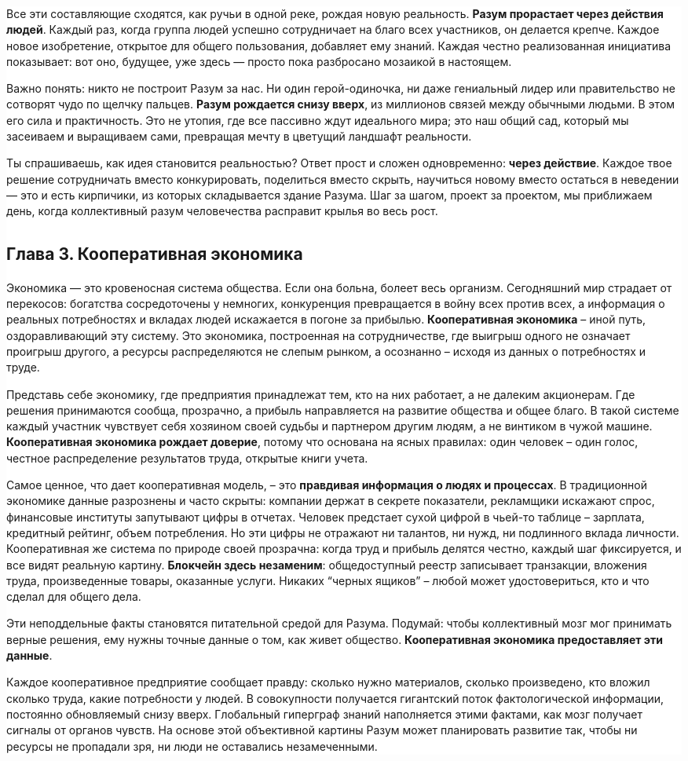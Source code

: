 Все эти составляющие сходятся, как ручьи в одной реке, рождая новую реальность. **Разум прорастает через действия людей**. Каждый раз, когда группа людей успешно сотрудничает на благо всех участников, он делается крепче. Каждое новое изобретение, открытое для общего пользования, добавляет ему знаний. Каждая честно реализованная инициатива показывает: вот оно, будущее, уже здесь — просто пока разбросано мозаикой в настоящем.

Важно понять: никто не построит Разум за нас. Ни один герой-одиночка, ни даже гениальный лидер или правительство не сотворят чудо по щелчку пальцев. **Разум рождается снизу вверх**, из миллионов связей между обычными людьми. В этом его сила и практичность. Это не утопия, где все пассивно ждут идеального мира; это наш общий сад, который мы засеиваем и выращиваем сами, превращая мечту в цветущий ландшафт реальности.

Ты спрашиваешь, как идея становится реальностью? Ответ прост и сложен одновременно: **через действие**. Каждое твое решение сотрудничать вместо конкурировать, поделиться вместо скрыть, научиться новому вместо остаться в неведении — это и есть кирпичики, из которых складывается здание Разума. Шаг за шагом, проект за проектом, мы приближаем день, когда коллективный разум человечества расправит крылья во весь рост.

## Глава 3. Кооперативная экономика

Экономика — это кровеносная система общества. Если она больна, болеет весь организм. Сегодняшний мир страдает от перекосов: богатства сосредоточены у немногих, конкуренция превращается в войну всех против всех, а информация о реальных потребностях и вкладах людей искажается в погоне за прибылью. **Кооперативная экономика** – иной путь, оздоравливающий эту систему. Это экономика, построенная на сотрудничестве, где выигрыш одного не означает проигрыш другого, а ресурсы распределяются не слепым рынком, а осознанно – исходя из данных о потребностях и труде.

Представь себе экономику, где предприятия принадлежат тем, кто на них работает, а не далеким акционерам. Где решения принимаются сообща, прозрачно, а прибыль направляется на развитие общества и общее благо. В такой системе каждый участник чувствует себя хозяином своей судьбы и партнером другим людям, а не винтиком в чужой машине. **Кооперативная экономика рождает доверие**, потому что основана на ясных правилах: один человек – один голос, честное распределение результатов труда, открытые книги учета.

Самое ценное, что дает кооперативная модель, – это **правдивая информация о людях и процессах**. В традиционной экономике данные разрознены и часто скрыты: компании держат в секрете показатели, рекламщики искажают спрос, финансовые институты запутывают цифры в отчетах. Человек предстает сухой цифрой в чьей-то таблице – зарплата, кредитный рейтинг, объем потребления. Но эти цифры не отражают ни талантов, ни нужд, ни подлинного вклада личности. Кооперативная же система по природе своей прозрачна: когда труд и прибыль делятся честно, каждый шаг фиксируется, и все видят реальную картину. **Блокчейн здесь незаменим**: общедоступный реестр записывает транзакции, вложения труда, произведенные товары, оказанные услуги. Никаких “черных ящиков” – любой может удостовериться, кто и что сделал для общего дела.

Эти неподдельные факты становятся питательной средой для Разума. Подумай: чтобы коллективный мозг мог принимать верные решения, ему нужны точные данные о том, как живет общество. **Кооперативная экономика предоставляет эти данные**.

Каждое кооперативное предприятие сообщает правду: сколько нужно материалов, сколько произведено, кто вложил сколько труда, какие потребности у людей. В совокупности получается гигантский поток фактологической информации, постоянно обновляемый снизу вверх. Глобальный гиперграф знаний наполняется этими фактами, как мозг получает сигналы от органов чувств. На основе этой объективной картины Разум может планировать развитие так, чтобы ни ресурсы не пропадали зря, ни люди не оставались незамеченными.
